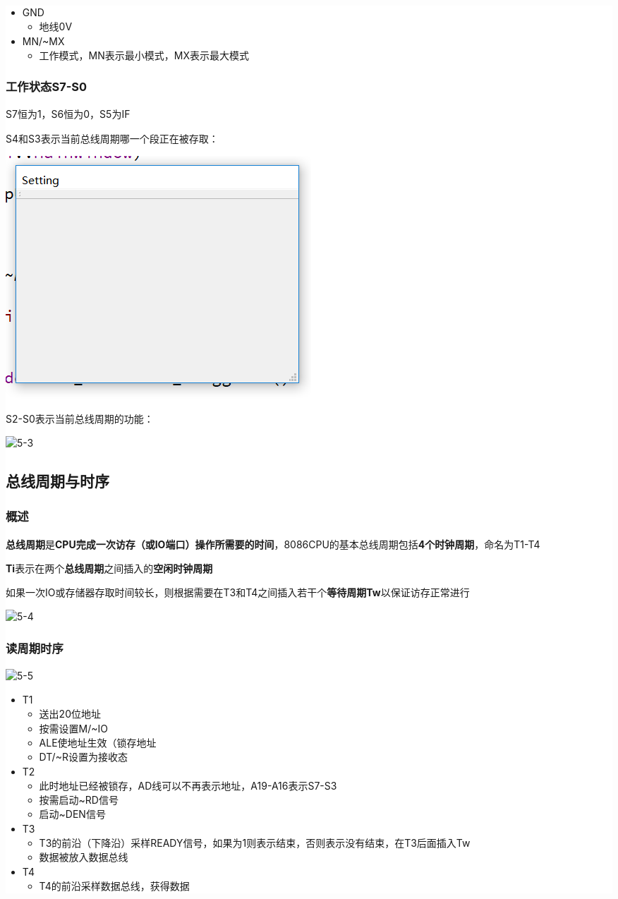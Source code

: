 - GND
  - 地线0V
- MN/~MX
  - 工作模式，MN表示最小模式，MX表示最大模式

### 工作状态S7-S0

S7恒为1，S6恒为0，S5为IF

S4和S3表示当前总线周期哪一个段正在被存取：

![5-2](../img/5-2.png)

S2-S0表示当前总线周期的功能：

![5-3](../img/5-3.png)

## 总线周期与时序

### 概述

**总线周期**是**CPU完成一次访存（或IO端口）操作所需要的时间**，8086CPU的基本总线周期包括**4个时钟周期**，命名为T1-T4

**Ti**表示在两个**总线周期**之间插入的**空闲时钟周期**

如果一次IO或存储器存取时间较长，则根据需要在T3和T4之间插入若干个**等待周期Tw**以保证访存正常进行

![5-4](../img/5-4.png)

### 读周期时序

![5-5](../img/5-5.png)

- T1
  - 送出20位地址
  - 按需设置M/~IO
  - ALE使地址生效（锁存地址
  - DT/~R设置为接收态
- T2
  - 此时地址已经被锁存，AD线可以不再表示地址，A19-A16表示S7-S3
  - 按需启动~RD信号
  - 启动~DEN信号
- T3
  - T3的前沿（下降沿）采样READY信号，如果为1则表示结束，否则表示没有结束，在T3后面插入Tw
  - 数据被放入数据总线
- T4
  - T4的前沿采样数据总线，获得数据